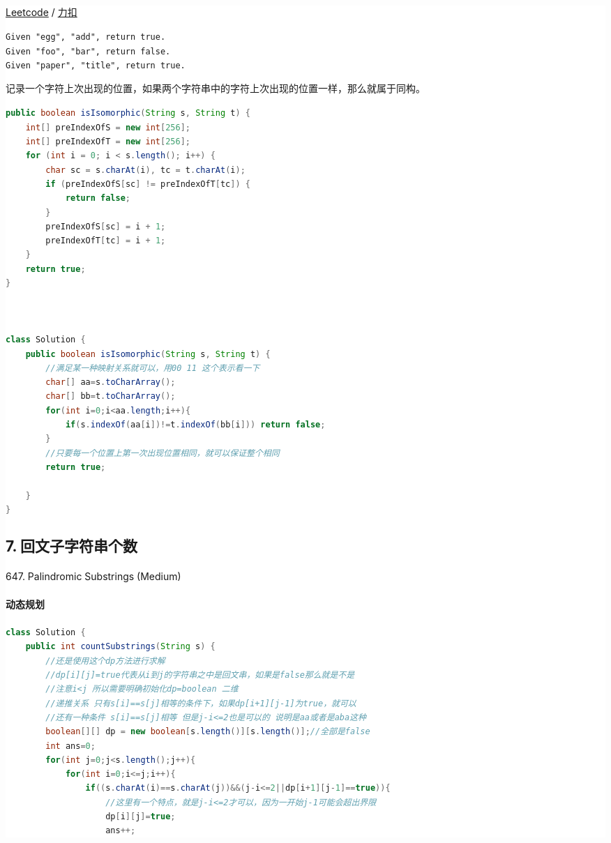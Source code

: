 

[Leetcode](https://leetcode.com/problems/isomorphic-strings/description/) / [力扣](https://leetcode-cn.com/problems/isomorphic-strings/description/)

```html
Given "egg", "add", return true.
Given "foo", "bar", return false.
Given "paper", "title", return true.
```

记录一个字符上次出现的位置，如果两个字符串中的字符上次出现的位置一样，那么就属于同构。

```java
public boolean isIsomorphic(String s, String t) {
    int[] preIndexOfS = new int[256];
    int[] preIndexOfT = new int[256];
    for (int i = 0; i < s.length(); i++) {
        char sc = s.charAt(i), tc = t.charAt(i);
        if (preIndexOfS[sc] != preIndexOfT[tc]) {
            return false;
        }
        preIndexOfS[sc] = i + 1;
        preIndexOfT[tc] = i + 1;
    }
    return true;
}



class Solution {
    public boolean isIsomorphic(String s, String t) {
        //满足某一种映射关系就可以，用00 11 这个表示看一下
        char[] aa=s.toCharArray();
        char[] bb=t.toCharArray();
        for(int i=0;i<aa.length;i++){
            if(s.indexOf(aa[i])!=t.indexOf(bb[i])) return false;
        }
        //只要每一个位置上第一次出现位置相同，就可以保证整个相同
        return true;

    }
}
```

## 7. 回文子字符串个数

647\. Palindromic Substrings (Medium)

#### 动态规划

```java
class Solution {
    public int countSubstrings(String s) {
        //还是使用这个dp方法进行求解
        //dp[i][j]=true代表从i到j的字符串之中是回文串，如果是false那么就是不是
        //注意i<j 所以需要明确初始化dp=boolean 二维
        //递推关系 只有s[i]==s[j]相等的条件下，如果dp[i+1][j-1]为true，就可以
        //还有一种条件 s[i]==s[j]相等 但是j-i<=2也是可以的 说明是aa或者是aba这种
        boolean[][] dp = new boolean[s.length()][s.length()];//全部是false
        int ans=0;
        for(int j=0;j<s.length();j++){
            for(int i=0;i<=j;i++){
                if((s.charAt(i)==s.charAt(j))&&(j-i<=2||dp[i+1][j-1]==true)){
                    //这里有一个特点，就是j-i<=2才可以，因为一开始j-1可能会超出界限
                    dp[i][j]=true;
                    ans++;
```